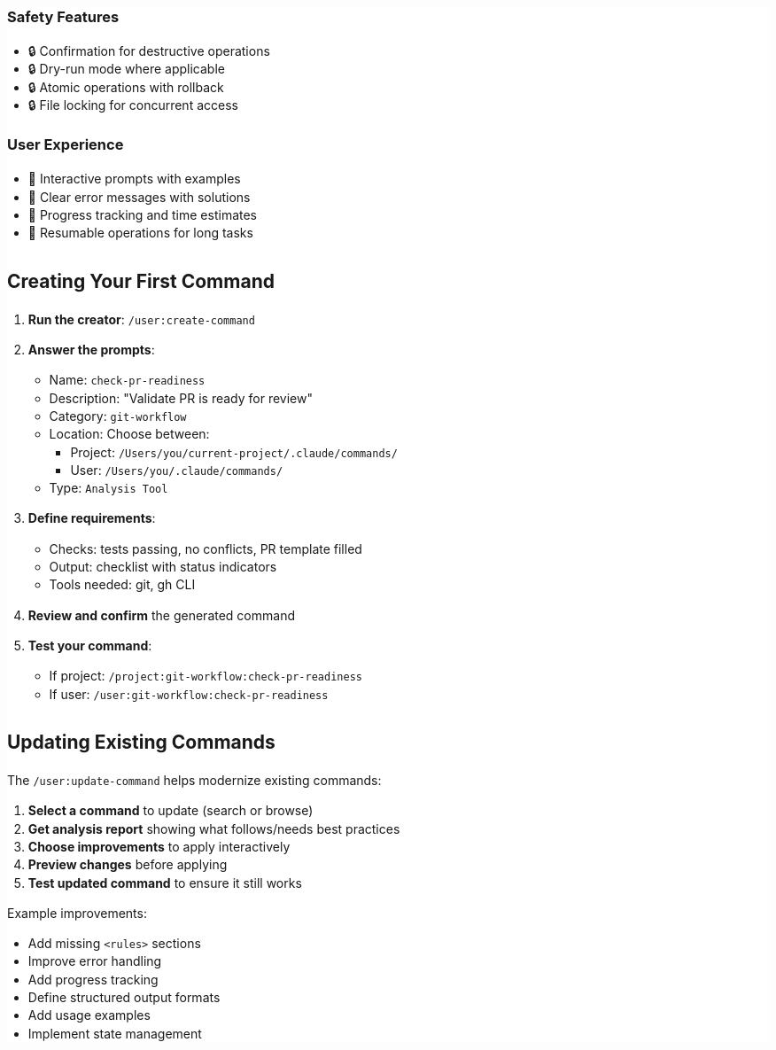 ### Safety Features
- 🔒 Confirmation for destructive operations  
- 🔒 Dry-run mode where applicable
- 🔒 Atomic operations with rollback
- 🔒 File locking for concurrent access

### User Experience
- 💬 Interactive prompts with examples
- 💬 Clear error messages with solutions
- 💬 Progress tracking and time estimates
- 💬 Resumable operations for long tasks

## Creating Your First Command

1. **Run the creator**: `/user:create-command`

2. **Answer the prompts**:
   - Name: `check-pr-readiness`
   - Description: "Validate PR is ready for review"
   - Category: `git-workflow`
   - Location: Choose between:
     - Project: `/Users/you/current-project/.claude/commands/`
     - User: `/Users/you/.claude/commands/`
   - Type: `Analysis Tool`

3. **Define requirements**:
   - Checks: tests passing, no conflicts, PR template filled
   - Output: checklist with status indicators
   - Tools needed: git, gh CLI

4. **Review and confirm** the generated command

5. **Test your command**: 
   - If project: `/project:git-workflow:check-pr-readiness`
   - If user: `/user:git-workflow:check-pr-readiness`

## Updating Existing Commands

The `/user:update-command` helps modernize existing commands:

1. **Select a command** to update (search or browse)
2. **Get analysis report** showing what follows/needs best practices
3. **Choose improvements** to apply interactively
4. **Preview changes** before applying
5. **Test updated command** to ensure it still works

Example improvements:
- Add missing `<rules>` sections
- Improve error handling
- Add progress tracking
- Define structured output formats
- Add usage examples
- Implement state management
